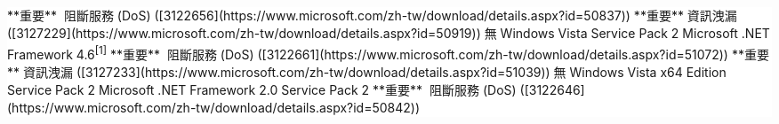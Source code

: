 </td>
<td style="border:1px solid black;">
**重要**   
阻斷服務 (DoS)  
([3122656](https://www.microsoft.com/zh-tw/download/details.aspx?id=50837))

</td>
<td style="border:1px solid black;">
**重要**  
資訊洩漏  
([3127229](https://www.microsoft.com/zh-tw/download/details.aspx?id=50919))

</td>
<td style="border:1px solid black;">
無

</td>
</tr>
<tr>
<td style="border:1px solid black;">
Windows Vista Service Pack 2

</td>
<td style="border:1px solid black;">
Microsoft .NET Framework 4.6<sup>[1]</sup>

</td>
<td style="border:1px solid black;">
**重要**   
阻斷服務 (DoS)  
([3122661](https://www.microsoft.com/zh-tw/download/details.aspx?id=51072))

</td>
<td style="border:1px solid black;">
**重要**  
資訊洩漏  
([3127233](https://www.microsoft.com/zh-tw/download/details.aspx?id=51039))

</td>
<td style="border:1px solid black;">
無

</td>
</tr>
<tr>
<td style="border:1px solid black;">
Windows Vista x64 Edition Service Pack 2

</td>
<td style="border:1px solid black;">
Microsoft .NET Framework 2.0 Service Pack 2

</td>
<td style="border:1px solid black;">
**重要**   
阻斷服務 (DoS)  
([3122646](https://www.microsoft.com/zh-tw/download/details.aspx?id=50842))
